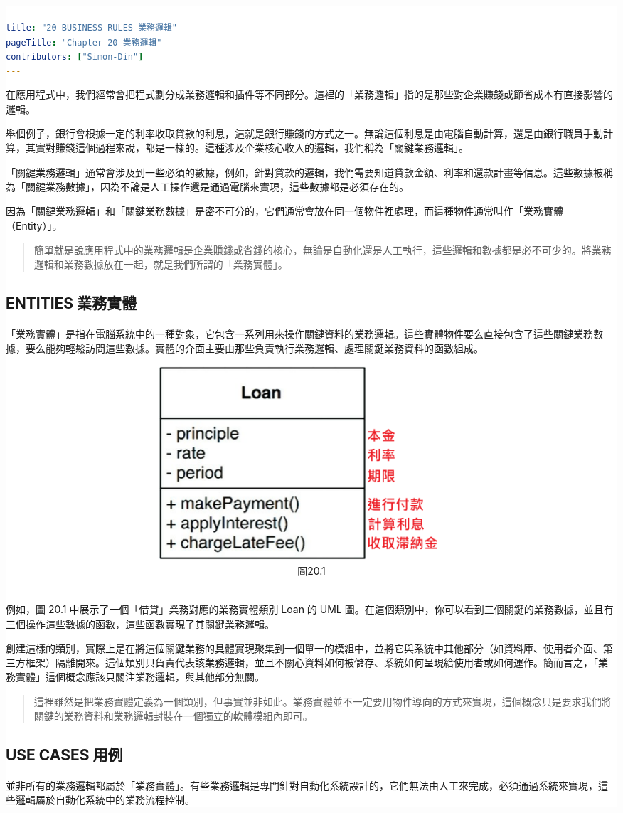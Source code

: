 ```yaml
---
title: "20 BUSINESS RULES 業務邏輯"
pageTitle: "Chapter 20 業務邏輯"
contributors: ["Simon-Din"]
---
```

在應用程式中，我們經常會把程式劃分成業務邏輯和插件等不同部分。這裡的「業務邏輯」指的是那些對企業賺錢或節省成本有直接影響的邏輯。

舉個例子，銀行會根據一定的利率收取貸款的利息，這就是銀行賺錢的方式之一。無論這個利息是由電腦自動計算，還是由銀行職員手動計算，其實對賺錢這個過程來說，都是一樣的。這種涉及企業核心收入的邏輯，我們稱為「關鍵業務邏輯」。

「關鍵業務邏輯」通常會涉及到一些必須的數據，例如，針對貸款的邏輯，我們需要知道貸款金額、利率和還款計畫等信息。這些數據被稱為「關鍵業務數據」，因為不論是人工操作還是通過電腦來實現，這些數據都是必須存在的。

因為「關鍵業務邏輯」和「關鍵業務數據」是密不可分的，它們通常會放在同一個物件裡處理，而這種物件通常叫作「業務實體（Entity）」。

> 簡單就是說應用程式中的業務邏輯是企業賺錢或省錢的核心，無論是自動化還是人工執行，這些邏輯和數據都是必不可少的。將業務邏輯和業務數據放在一起，就是我們所謂的「業務實體」。


## ENTITIES 業務實體

「業務實體」是指在電腦系統中的一種對象，它包含一系列用來操作關鍵資料的業務邏輯。這些實體物件要么直接包含了這些關鍵業務數據，要么能夠輕鬆訪問這些數據。實體的介面主要由那些負責執行業務邏輯、處理關鍵業務資料的函數組成。

<div align="center">
  <img src="../../public/images/clean-arch/20/01.png" width="50%"/><br>
  圖20.1
</div><br>

例如，圖 20.1 中展示了一個「借貸」業務對應的業務實體類別 Loan 的 UML 圖。在這個類別中，你可以看到三個關鍵的業務數據，並且有三個操作這些數據的函數，這些函數實現了其關鍵業務邏輯。

創建這樣的類別，實際上是在將這個關鍵業務的具體實現聚集到一個單一的模組中，並將它與系統中其他部分（如資料庫、使用者介面、第三方框架）隔離開來。這個類別只負責代表該業務邏輯，並且不關心資料如何被儲存、系統如何呈現給使用者或如何運作。簡而言之，「業務實體」這個概念應該只關注業務邏輯，與其他部分無關。

> 這裡雖然是把業務實體定義為一個類別，但事實並非如此。業務實體並不一定要用物件導向的方式來實現，這個概念只是要求我們將關鍵的業務資料和業務邏輯封裝在一個獨立的軟體模組內即可。

## USE CASES 用例

並非所有的業務邏輯都屬於「業務實體」。有些業務邏輯是專門針對自動化系統設計的，它們無法由人工來完成，必須通過系統來實現，這些邏輯屬於自動化系統中的業務流程控制。

